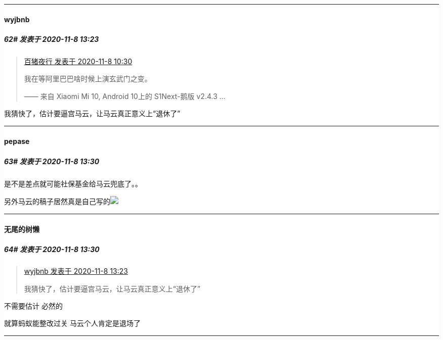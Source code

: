 




*****

####  wyjbnb  
##### 62#       发表于 2020-11-8 13:23



<blockquote><a href="httphttps://bbs.saraba1st.com/2b/forum.php?mod=redirect&amp;goto=findpost&amp;pid=49317611&amp;ptid=1970860" target="_blank">百猪夜行 发表于 2020-11-8 10:30</a>

我在等阿里巴巴啥时候上演玄武门之变。


—— 来自 Xiaomi Mi 10, Android 10上的 S1Next-鹅版 v2.4.3 ...</blockquote>
我猜快了，估计要逼宫马云，让马云真正意义上“退休了”







*****

####  pepase  
##### 63#       发表于 2020-11-8 13:30




是不是差点就可能社保基金给马云兜底了。。

另外马云的稿子居然真是自己写的<img src="https://static.saraba1st.com/image/smiley/face2017/001.png" referrerpolicy="no-referrer">







*****

####  无尾的树懒  
##### 64#       发表于 2020-11-8 13:30



<blockquote><a href="httphttps://bbs.saraba1st.com/2b/forum.php?mod=redirect&amp;goto=findpost&amp;pid=49319524&amp;ptid=1970860" target="_blank">wyjbnb 发表于 2020-11-8 13:23</a>

我猜快了，估计要逼宫马云，让马云真正意义上“退休了”</blockquote>
不需要估计 必然的

就算蚂蚁能整改过关 马云个人肯定是退场了







*****

